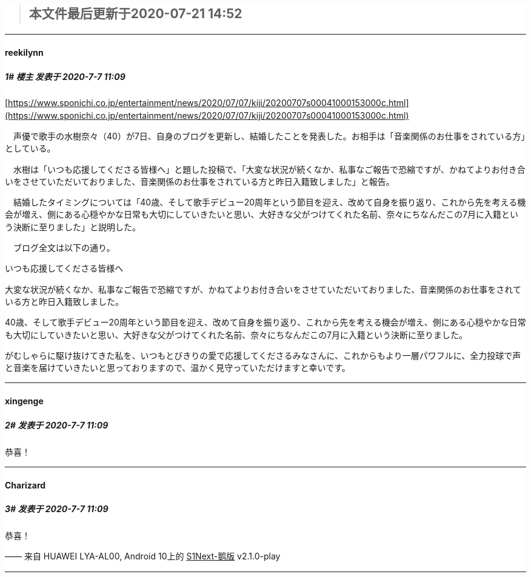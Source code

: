 > ## **本文件最后更新于2020-07-21 14:52** 


-----

####  reekilynn  
##### 1#       楼主       发表于 2020-7-7 11:09


[https://www.sponichi.co.jp/entertainment/news/2020/07/07/kiji/20200707s00041000153000c.html](https://www.sponichi.co.jp/entertainment/news/2020/07/07/kiji/20200707s00041000153000c.html)


　声優で歌手の水樹奈々（40）が7日、自身のブログを更新し、結婚したことを発表した。お相手は「音楽関係のお仕事をされている方」としている。

　水樹は「いつも応援してくださる皆様へ」と題した投稿で、「大変な状況が続くなか、私事なご報告で恐縮ですが、かねてよりお付き合いをさせていただいておりました、音楽関係のお仕事をされている方と昨日入籍致しました」と報告。


　結婚したタイミングについては「40歳、そして歌手デビュー20周年という節目を迎え、改めて自身を振り返り、これから先を考える機会が増え、側にある心穏やかな日常も大切にしていきたいと思い、大好きな父がつけてくれた名前、奈々にちなんだこの7月に入籍という決断に至りました」と説明した。


　ブログ全文は以下の通り。


いつも応援してくださる皆様へ


大変な状況が続くなか、私事なご報告で恐縮ですが、かねてよりお付き合いをさせていただいておりました、音楽関係のお仕事をされている方と昨日入籍致しました。


40歳、そして歌手デビュー20周年という節目を迎え、改めて自身を振り返り、これから先を考える機会が増え、側にある心穏やかな日常も大切にしていきたいと思い、大好きな父がつけてくれた名前、奈々にちなんだこの7月に入籍という決断に至りました。


がむしゃらに駆け抜けてきた私を、いつもとびきりの愛で応援してくださるみなさんに、これからもより一層パワフルに、全力投球で声と音楽を届けていきたいと思っておりますので、温かく見守っていただけますと幸いです。


-----

####  xingenge  
##### 2#       发表于 2020-7-7 11:09


恭喜！


-----

####  Charizard  
##### 3#       发表于 2020-7-7 11:09


恭喜！

—— 来自 HUAWEI LYA-AL00, Android 10上的 [S1Next-鹅版](https://github.com/ykrank/S1-Next/releases) v2.1.0-play


-----
